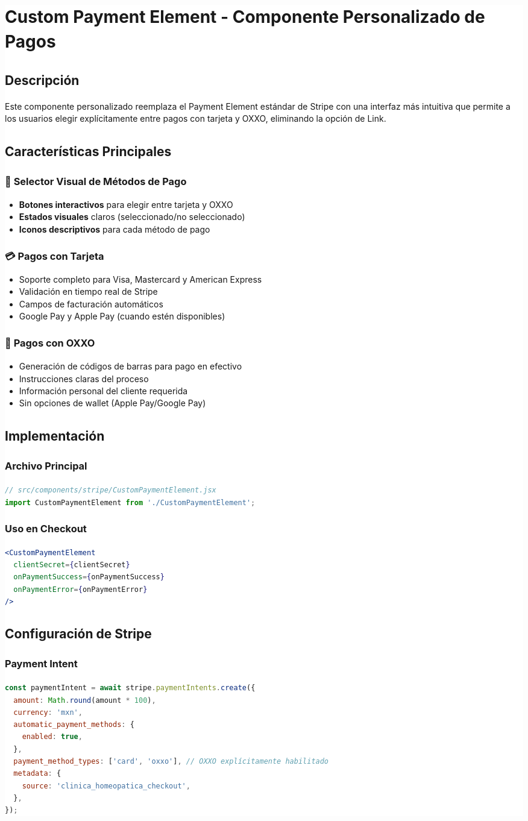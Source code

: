# Custom Payment Element - Componente Personalizado de Pagos

## Descripción
Este componente personalizado reemplaza el Payment Element estándar de Stripe con una interfaz más intuitiva que permite a los usuarios elegir explícitamente entre pagos con tarjeta y OXXO, eliminando la opción de Link.

## Características Principales

### 🎯 **Selector Visual de Métodos de Pago**
- **Botones interactivos** para elegir entre tarjeta y OXXO
- **Estados visuales** claros (seleccionado/no seleccionado)
- **Iconos descriptivos** para cada método de pago

### 💳 **Pagos con Tarjeta**
- Soporte completo para Visa, Mastercard y American Express
- Validación en tiempo real de Stripe
- Campos de facturación automáticos
- Google Pay y Apple Pay (cuando estén disponibles)

### 🏪 **Pagos con OXXO**
- Generación de códigos de barras para pago en efectivo
- Instrucciones claras del proceso
- Información personal del cliente requerida
- Sin opciones de wallet (Apple Pay/Google Pay)

## Implementación

### **Archivo Principal**
```jsx
// src/components/stripe/CustomPaymentElement.jsx
import CustomPaymentElement from './CustomPaymentElement';
```

### **Uso en Checkout**
```jsx
<CustomPaymentElement
  clientSecret={clientSecret}
  onPaymentSuccess={onPaymentSuccess}
  onPaymentError={onPaymentError}
/>
```

## Configuración de Stripe

### **Payment Intent**
```javascript
const paymentIntent = await stripe.paymentIntents.create({
  amount: Math.round(amount * 100),
  currency: 'mxn',
  automatic_payment_methods: {
    enabled: true,
  },
  payment_method_types: ['card', 'oxxo'], // OXXO explícitamente habilitado
  metadata: {
    source: 'clinica_homeopatica_checkout',
  },
});
```